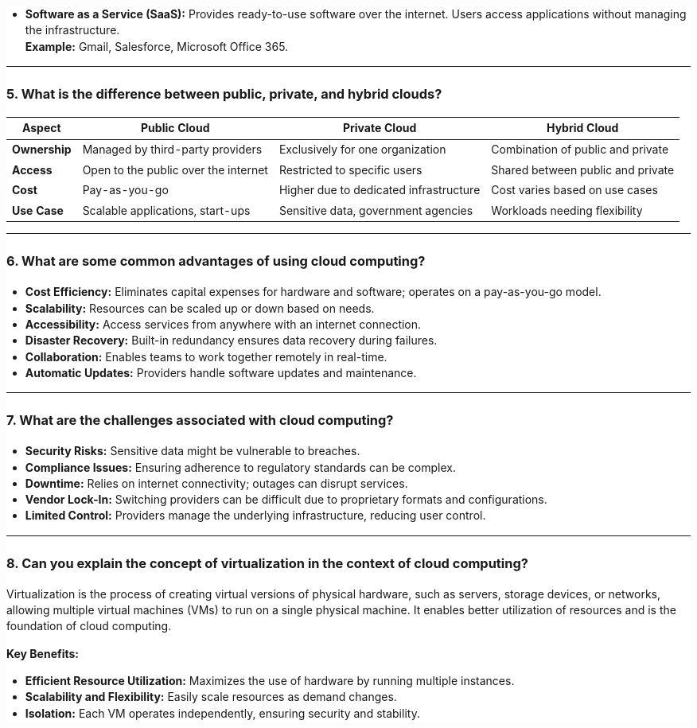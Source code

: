 - **Software as a Service (SaaS):** Provides ready-to-use software over the internet. Users access applications without managing the infrastructure.  
  **Example:** Gmail, Salesforce, Microsoft Office 365.

---

### 5. **What is the difference between public, private, and hybrid clouds?**

| **Aspect**            | **Public Cloud**                         | **Private Cloud**                    | **Hybrid Cloud**                       |
|------------------------|------------------------------------------|---------------------------------------|----------------------------------------|
| **Ownership**          | Managed by third-party providers         | Exclusively for one organization      | Combination of public and private      |
| **Access**             | Open to the public over the internet     | Restricted to specific users          | Shared between public and private      |
| **Cost**               | Pay-as-you-go                           | Higher due to dedicated infrastructure| Cost varies based on use cases         |
| **Use Case**           | Scalable applications, start-ups         | Sensitive data, government agencies   | Workloads needing flexibility          |

---

### 6. **What are some common advantages of using cloud computing?**
- **Cost Efficiency:** Eliminates capital expenses for hardware and software; operates on a pay-as-you-go model.
- **Scalability:** Resources can be scaled up or down based on needs.
- **Accessibility:** Access services from anywhere with an internet connection.
- **Disaster Recovery:** Built-in redundancy ensures data recovery during failures.
- **Collaboration:** Enables teams to work together remotely in real-time.
- **Automatic Updates:** Providers handle software updates and maintenance.

---

### 7. **What are the challenges associated with cloud computing?**
- **Security Risks:** Sensitive data might be vulnerable to breaches.
- **Compliance Issues:** Ensuring adherence to regulatory standards can be complex.
- **Downtime:** Relies on internet connectivity; outages can disrupt services.
- **Vendor Lock-In:** Switching providers can be difficult due to proprietary formats and configurations.
- **Limited Control:** Providers manage the underlying infrastructure, reducing user control.

---

### 8. **Can you explain the concept of virtualization in the context of cloud computing?**
Virtualization is the process of creating virtual versions of physical hardware, such as servers, storage devices, or networks, allowing multiple virtual machines (VMs) to run on a single physical machine. It enables better utilization of resources and is the foundation of cloud computing.

**Key Benefits:**
- **Efficient Resource Utilization:** Maximizes the use of hardware by running multiple instances.
- **Scalability and Flexibility:** Easily scale resources as demand changes.
- **Isolation:** Each VM operates independently, ensuring security and stability.
